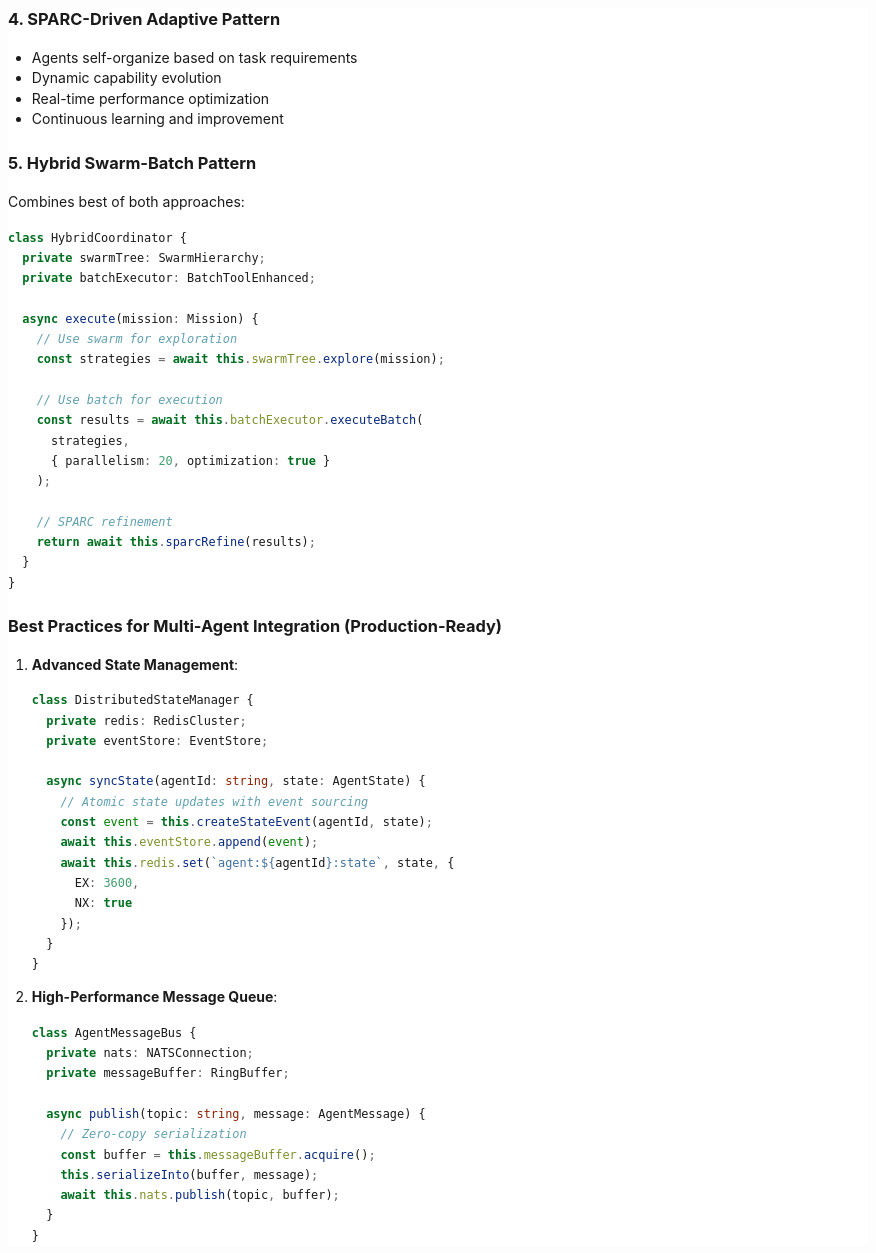 ### 4. **SPARC-Driven Adaptive Pattern**
- Agents self-organize based on task requirements
- Dynamic capability evolution
- Real-time performance optimization
- Continuous learning and improvement

### 5. **Hybrid Swarm-Batch Pattern**
Combines best of both approaches:
```typescript
class HybridCoordinator {
  private swarmTree: SwarmHierarchy;
  private batchExecutor: BatchToolEnhanced;
  
  async execute(mission: Mission) {
    // Use swarm for exploration
    const strategies = await this.swarmTree.explore(mission);
    
    // Use batch for execution
    const results = await this.batchExecutor.executeBatch(
      strategies,
      { parallelism: 20, optimization: true }
    );
    
    // SPARC refinement
    return await this.sparcRefine(results);
  }
}
```

### Best Practices for Multi-Agent Integration (Production-Ready)

1. **Advanced State Management**:
   ```typescript
   class DistributedStateManager {
     private redis: RedisCluster;
     private eventStore: EventStore;
     
     async syncState(agentId: string, state: AgentState) {
       // Atomic state updates with event sourcing
       const event = this.createStateEvent(agentId, state);
       await this.eventStore.append(event);
       await this.redis.set(`agent:${agentId}:state`, state, {
         EX: 3600,
         NX: true
       });
     }
   }
   ```

2. **High-Performance Message Queue**:
   ```typescript
   class AgentMessageBus {
     private nats: NATSConnection;
     private messageBuffer: RingBuffer;
     
     async publish(topic: string, message: AgentMessage) {
       // Zero-copy serialization
       const buffer = this.messageBuffer.acquire();
       this.serializeInto(buffer, message);
       await this.nats.publish(topic, buffer);
     }
   }
   ```
